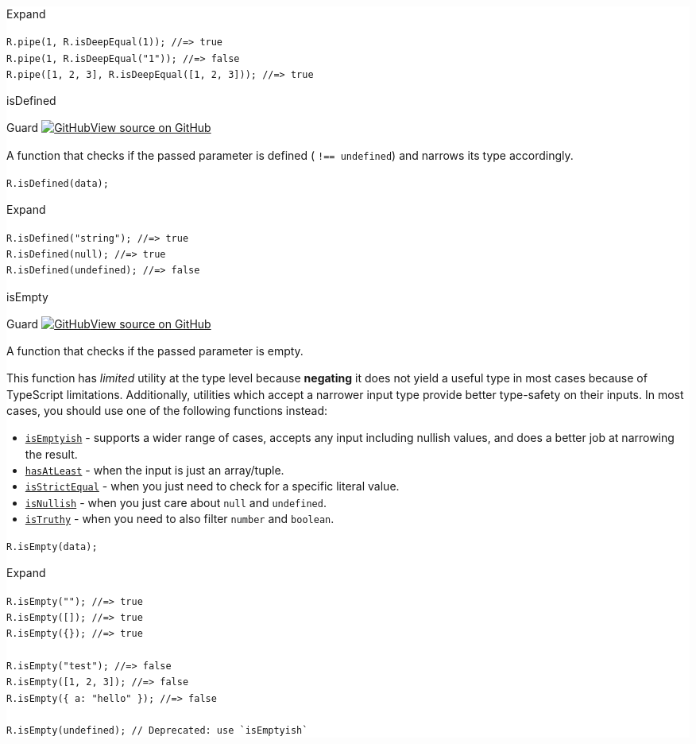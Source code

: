 Expand

```
R.pipe(1, R.isDeepEqual(1)); //=> true
R.pipe(1, R.isDeepEqual("1")); //=> false
R.pipe([1, 2, 3], R.isDeepEqual([1, 2, 3])); //=> true
```

isDefined

Guard [![GitHub](https://remedajs.com/icons/github.svg)View source on GitHub](https://github.com/remeda/remeda/blob/main/packages/remeda/src/isDefined.ts "View source on Github")

A function that checks if the passed parameter is defined ( `!== undefined`)
and narrows its type accordingly.

```
R.isDefined(data);
```

Expand

```
R.isDefined("string"); //=> true
R.isDefined(null); //=> true
R.isDefined(undefined); //=> false
```

isEmpty

Guard [![GitHub](https://remedajs.com/icons/github.svg)View source on GitHub](https://github.com/remeda/remeda/blob/main/packages/remeda/src/isEmpty.ts "View source on Github")

A function that checks if the passed parameter is empty.

This function has _limited_ utility at the type level because **negating** it
does not yield a useful type in most cases because of TypeScript
limitations. Additionally, utilities which accept a narrower input type
provide better type-safety on their inputs. In most cases, you should use
one of the following functions instead:

- [`isEmptyish`](https://remedajs.com/docs/#isEmptyish) \- supports a wider range of cases, accepts any input including nullish values, and does a better job at narrowing the result.
- [`hasAtLeast`](https://remedajs.com/docs/#hasAtLeast) \- when the input is just an array/tuple.
- [`isStrictEqual`](https://remedajs.com/docs/#isStrictEqual) \- when you just need to check for a specific literal value.
- [`isNullish`](https://remedajs.com/docs/#isNullish) \- when you just care about `null` and `undefined`.
- [`isTruthy`](https://remedajs.com/docs/#isTruthy) \- when you need to also filter `number` and `boolean`.

```
R.isEmpty(data);
```

Expand

```
R.isEmpty(""); //=> true
R.isEmpty([]); //=> true
R.isEmpty({}); //=> true

R.isEmpty("test"); //=> false
R.isEmpty([1, 2, 3]); //=> false
R.isEmpty({ a: "hello" }); //=> false

R.isEmpty(undefined); // Deprecated: use `isEmptyish`
```
